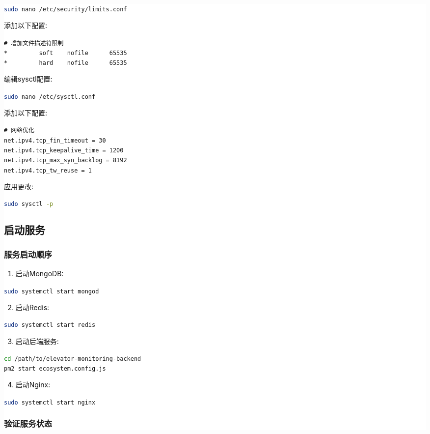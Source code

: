 ```bash
sudo nano /etc/security/limits.conf
```

添加以下配置:

```
# 增加文件描述符限制
*         soft    nofile      65535
*         hard    nofile      65535
```

编辑sysctl配置:

```bash
sudo nano /etc/sysctl.conf
```

添加以下配置:

```
# 网络优化
net.ipv4.tcp_fin_timeout = 30
net.ipv4.tcp_keepalive_time = 1200
net.ipv4.tcp_max_syn_backlog = 8192
net.ipv4.tcp_tw_reuse = 1
```

应用更改:

```bash
sudo sysctl -p
```

## 启动服务

### 服务启动顺序

1. 启动MongoDB:
```bash
sudo systemctl start mongod
```

2. 启动Redis:
```bash
sudo systemctl start redis
```

3. 启动后端服务:
```bash
cd /path/to/elevator-monitoring-backend
pm2 start ecosystem.config.js
```

4. 启动Nginx:
```bash
sudo systemctl start nginx
```

### 验证服务状态
